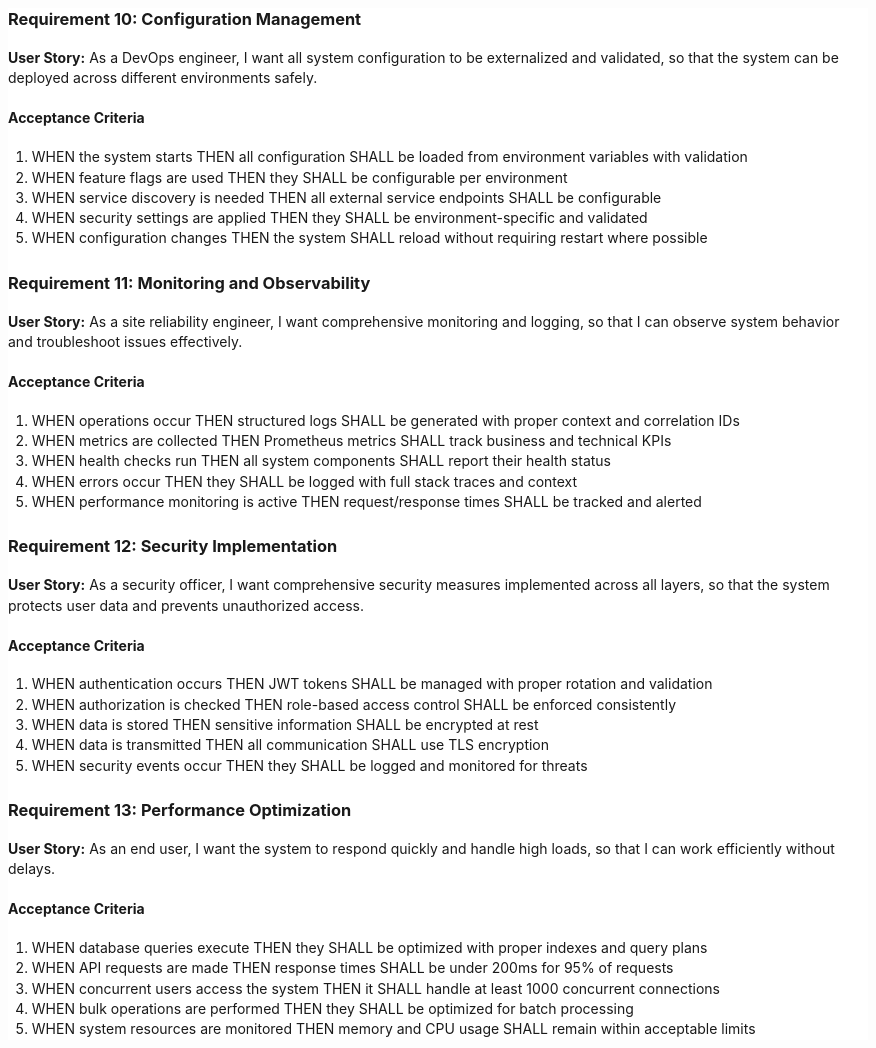 ### Requirement 10: Configuration Management

**User Story:** As a DevOps engineer, I want all system configuration to be externalized and validated, so that the system can be deployed across different environments safely.

#### Acceptance Criteria

1. WHEN the system starts THEN all configuration SHALL be loaded from environment variables with validation
2. WHEN feature flags are used THEN they SHALL be configurable per environment
3. WHEN service discovery is needed THEN all external service endpoints SHALL be configurable
4. WHEN security settings are applied THEN they SHALL be environment-specific and validated
5. WHEN configuration changes THEN the system SHALL reload without requiring restart where possible

### Requirement 11: Monitoring and Observability

**User Story:** As a site reliability engineer, I want comprehensive monitoring and logging, so that I can observe system behavior and troubleshoot issues effectively.

#### Acceptance Criteria

1. WHEN operations occur THEN structured logs SHALL be generated with proper context and correlation IDs
2. WHEN metrics are collected THEN Prometheus metrics SHALL track business and technical KPIs
3. WHEN health checks run THEN all system components SHALL report their health status
4. WHEN errors occur THEN they SHALL be logged with full stack traces and context
5. WHEN performance monitoring is active THEN request/response times SHALL be tracked and alerted

### Requirement 12: Security Implementation

**User Story:** As a security officer, I want comprehensive security measures implemented across all layers, so that the system protects user data and prevents unauthorized access.

#### Acceptance Criteria

1. WHEN authentication occurs THEN JWT tokens SHALL be managed with proper rotation and validation
2. WHEN authorization is checked THEN role-based access control SHALL be enforced consistently
3. WHEN data is stored THEN sensitive information SHALL be encrypted at rest
4. WHEN data is transmitted THEN all communication SHALL use TLS encryption
5. WHEN security events occur THEN they SHALL be logged and monitored for threats

### Requirement 13: Performance Optimization

**User Story:** As an end user, I want the system to respond quickly and handle high loads, so that I can work efficiently without delays.

#### Acceptance Criteria

1. WHEN database queries execute THEN they SHALL be optimized with proper indexes and query plans
2. WHEN API requests are made THEN response times SHALL be under 200ms for 95% of requests
3. WHEN concurrent users access the system THEN it SHALL handle at least 1000 concurrent connections
4. WHEN bulk operations are performed THEN they SHALL be optimized for batch processing
5. WHEN system resources are monitored THEN memory and CPU usage SHALL remain within acceptable limits
